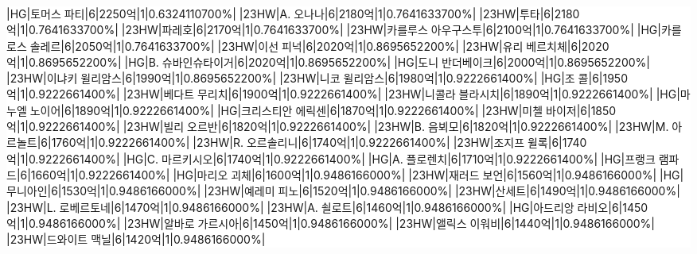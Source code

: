 |HG|토머스 파티|6|2250억|1|0.6324110700%|
|23HW|A. 오나나|6|2180억|1|0.7641633700%|
|23HW|투타|6|2180억|1|0.7641633700%|
|23HW|파레호|6|2170억|1|0.7641633700%|
|23HW|카를루스 아우구스투|6|2100억|1|0.7641633700%|
|HG|카를로스 솔레르|6|2050억|1|0.7641633700%|
|23HW|이선 피넉|6|2020억|1|0.8695652200%|
|23HW|유리 베르치체|6|2020억|1|0.8695652200%|
|HG|B. 슈바인슈타이거|6|2020억|1|0.8695652200%|
|HG|도니 반더베이크|6|2000억|1|0.8695652200%|
|23HW|이냐키 윌리암스|6|1990억|1|0.8695652200%|
|23HW|니코 윌리암스|6|1980억|1|0.9222661400%|
|HG|조 콜|6|1950억|1|0.9222661400%|
|23HW|베다트 무리치|6|1900억|1|0.9222661400%|
|23HW|니콜라 블라시치|6|1890억|1|0.9222661400%|
|HG|마누엘 노이어|6|1890억|1|0.9222661400%|
|HG|크리스티안 에릭센|6|1870억|1|0.9222661400%|
|23HW|미첼 바이저|6|1850억|1|0.9222661400%|
|23HW|빌리 오르반|6|1820억|1|0.9222661400%|
|23HW|B. 음뵈모|6|1820억|1|0.9222661400%|
|23HW|M. 아르놀트|6|1760억|1|0.9222661400%|
|23HW|R. 오르솔리니|6|1740억|1|0.9222661400%|
|23HW|조지프 윌록|6|1740억|1|0.9222661400%|
|HG|C. 마르키시오|6|1740억|1|0.9222661400%|
|HG|A. 플로렌치|6|1710억|1|0.9222661400%|
|HG|프랭크 램파드|6|1660억|1|0.9222661400%|
|HG|마리오 괴체|6|1600억|1|0.9486166000%|
|23HW|재러드 보언|6|1560억|1|0.9486166000%|
|HG|무니아인|6|1530억|1|0.9486166000%|
|23HW|예레미 피노|6|1520억|1|0.9486166000%|
|23HW|산세트|6|1490억|1|0.9486166000%|
|23HW|L. 로베르토네|6|1470억|1|0.9486166000%|
|23HW|A. 쇨로트|6|1460억|1|0.9486166000%|
|HG|아드리앙 라비오|6|1450억|1|0.9486166000%|
|23HW|알바로 가르시아|6|1450억|1|0.9486166000%|
|23HW|앨릭스 이워비|6|1440억|1|0.9486166000%|
|23HW|드와이트 맥닐|6|1420억|1|0.9486166000%|